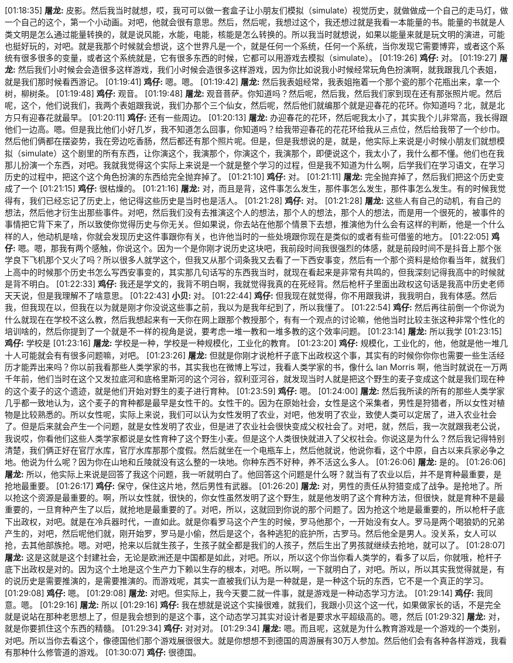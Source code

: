 [01:18:35] **屠龙:** 皮影。然后我当时就想，哎，我可可以做一套盒子让小朋友们模拟（simulate）视觉历史，就做做成一个自己的走马灯，做一个自己的这个，第一个小动画。对吧，他就会很有意思。然后，然后呢，我想过这个，我还想过就是我看一本能量的书。能量的书就是人类文明是怎么通过能量转换的，就是说风能，水能，电能，核能是怎么转换的。所以我当时就想说，如果以能量来就是玩文明的演进，可能也挺好玩的，对吧。就是我那个时候就会想说，这个世界凡是一个，就是任何一个系统，任何一个系统，当你发现它需要博弈，或者这个系统有很多很多的变量，或者这个系统就是，它有很多东西的时候，它都可以用游戏去模拟（simulate）。
[01:19:26] **鸡仔:** 对。
[01:19:27] **屠龙:** 然后我们小时候会会造很多这样游戏，我们小时候会造很多这样游戏，因为你比如说我小时候经常玩角色扮演啊，就我跟我几个表姐，就是我们那时候看西游记。
[01:19:41] **鸡仔:** 嗯。嗯。
[01:19:42] **屠龙:** 然后我表姐经常，我表姐拖着一个那个瓷的那个花瓶出来，拿一个树，柳树条。
[01:19:48] **鸡仔:** 观音。
[01:19:48] **屠龙:** 观音菩萨。你知道吗？然后呢，然后我，然后我们家到现在还有那张照片呢。然后呢，这个，他们说我们，我两个表姐跟我说，我们办那个三个仙女，然后呢，然后他们就编那个就是迎春花的花环。你知道吗？北，就是北方只有迎春花就最早。
[01:20:11] **鸡仔:** 还有一些周边。
[01:20:13] **屠龙:** 办迎春花的花环，然后呢我太小了，其实我个儿非常高，我长得跟他们一边高。嗯。但是我比他们小好几岁，我不知道怎么回事，你知道吗？给我带迎春花的花花环给我从三点位，然后给我带了一个纱巾。然后他们俩都在摆姿势，我在旁边吃香肠，然后都还有那个照片呢。但是，但是我想说的是，就是，他实际上来说是小时候小朋友们就想模拟（simulate）这个剧里的所有东西，让你演这个，我演那个，你演这个，我演那个，即便说这个，我太小了，我什么都不懂。他们也在我那儿扮演一个东西，对吧。我就我觉得这个实际上来说是一个就是整个学习的过程，但是我不知道为什么啊，后学我们在学习语文，在学习历史的过程中，把这个这个角色扮演的东西给完全抛弃掉了。
[01:21:10] **鸡仔:** 对。
[01:21:11] **屠龙:** 完全抛弃掉了，然后我们把这个历史变成了一个
[01:21:15] **鸡仔:** 很枯燥的。
[01:21:16] **屠龙:** 对，而且是背，这件事怎么发生，那件事怎么发生，那件事怎么发生。有的时候我觉得有，我们已经忘记了历史上，他记得这些历史是当时也是活人。
[01:21:28] **鸡仔:** 对。
[01:21:28] **屠龙:** 这些人有自己的动机，有自己的想法，然后他才衍生出那些事件。对吧，然后我们没有去推演这个人的想法，那个人的想法，那个人的想法，而是用一个很死的，被事件的事情把它背下来了，所以致使你觉得历史与你无关。但如果说，你去站在他那个情景下去想，推演他为什么会有这样的判断，他是一个什么样的人，他动机是啥，你就会发现历史这件事跟你有关，也许他当时的一些处境跟你现在是类似的或者有些可借鉴的地方。
[01:22:05] **鸡仔:** 嗯。嗯，那我有两个感触，你说这个。因为一个是你刚才说历史这块吧，我前段时间我很强烈的体感，就是前段时间不是抖音上那个张学良下飞机那个又火了吗？所以很多人就学这个，但我又从那个词条我又去看了一下西安事变，然后有一个那个资料是给你看当年，就我们上高中的时候那个历史书怎么写西安事变的，其实那几句话写的东西我当时，就现在看起来是非常有共鸣的，但我深刻记得我高中的时候就是背不明白。
[01:22:33] **鸡仔:** 我还是学文的，我背不明白啊，我就觉得我真的在死经背。然后枪杆子里面出政权这句话是我高中历史老师天天说，但是我理解不了啥意思。
[01:22:43] **小贝:** 对。
[01:22:44] **鸡仔:** 但我现在就觉得，你不用跟我讲，我我明白，我有体感。然后我，但我现在以，但我在以为就是刚才你没说这些事之前，我以为是我年纪到了，所以我懂了。
[01:22:54] **鸡仔:** 然后再往前倒一个你说为什么就现在在学校不这么教，然后我想起来有一天你在网上跟那个教授那个，有有一个观点的讨论嘛，他他当时比较主张这种非常个性化的培训啥的，然后你提到了一个就是不一样的视角是说，要考虑一堆一教和一堆多教的这个效率问题。
[01:23:14] **屠龙:** 所以我学
[01:23:15] **鸡仔:** 学校是
[01:23:16] **屠龙:** 学校是一种，学校是一种规模化，工业化的教育。
[01:23:20] **鸡仔:** 规模化，工业化的，他，他就是他一堆几十人可能就会有有很多问题嘛，对吧。
[01:23:26] **屠龙:** 但就是你刚才说枪杆子底下出政权这个事，其实有的时候你你你也需要一些生活经历才能弄出来吗？你以前我看那些人类学家的书，其实我也在微博上写过，我看人类学家的书，像什么 Ian Morris 啊，他当时就说在一万两千年前，他们当时在这个又发拉底河和底格里斯河的这个河谷，叙利亚河谷，就发现当时人就是把这个野生的麦子变成这个就是我们现在种的这个麦子的这个遗迹，就是他们开始对野生的麦子进行育种。
[01:23:59] **鸡仔:** 嗯。
[01:24:00] **屠龙:** 然后我所读的所有的那些人类学家几乎都一致地认为，这个麦子的育种都是最早是女性干的。女性干的。因为在原始社会，女性是这个采集者，男性是狩猎者，所以女性对植物是比较熟悉的。所以女性呢，实际上来说，我们可以认为女性发明了农业，对吧，他发明了农业，致使人类可以定居了，进入农业社会了。但是后来就会产生一个问题，就是女性发明了农业，但是进了农业社会很快变成父权社会了。对吧，就，然后，我一次就跟我老公说，我说哎，你看他们这些人类学家都说是女性育种了这个野生小麦。但是这个人类很快就进入了父权社会。你说这是为什么？然后我记得特别清楚，我们俩正好在官厅水库，官厅水库那那个度假。然后就坐在一个电瓶车上，然后他就说，他说你看，这个中原，自古以来兵家必争之地。他说为什么呢？因为你在山地和丘陵就没有这么整的一块地。你种东西不好种，养不活这么多人。
[01:26:06] **屠龙:** 是的。
[01:26:06] **屠龙:** 所以，他实际上来说是回答了我这个问题，我一听就明白了。他回答这个问题是什么呀？就当有了农业以后，并不是育种最重要，是抢地最重要。
[01:26:17] **鸡仔:** 保守，保住这片地，然后男性有武器。
[01:26:20] **屠龙:** 对，男性的责任从狩猎变成了战争。是抢地了。所以抢这个资源是最重要的。啊，所以女性就，很快的，你女性虽然发明了这个野生，就是他发明了这个育种方法，但很快，就是育种不是最重要的，一旦育种产生了以后，就抢地是最重要的了。对吧，所以，这就回到你说的那个问题了。因为抢这个地是最重要的，所以枪杆子底下出政权，对吧。就是在冷兵器时代，一直如此。就是你看罗马这个产生的时候，罗马他那个，一开始没有女人。罗马是两个喝狼奶的兄弟产生的，对吧，然后呢他们就，刚开始罗，罗马是小偷，然后是这个，各种逃犯的庇护所，古罗马。然后他全是男人。没关系，女人可以抢，去其他部族抢。嗯。对吧，抢来以后就生孩子，生孩子就全都是我们的人孩子，然后生出了男孩就继续去抢地，就可以了。
[01:28:07] **屠龙:** 这是这就是这个封建社会，无论是欧洲还是中国都是如此，对吧。所以，所以这个你当你看人类学的，看多了以后，你就哦，枪杆子底下出政权是对的。因为这个土地是这个生产力下赖以生存的根本，对吧。所以啊，一下就明白了，对吧。所以，所以其实我觉得就是，有的说历史是需要推演的，是需要推演的。而游戏呢，其实一直被我们认为是一种就是，是一种这个玩的东西，它不是一个真正的学习。
[01:29:08] **鸡仔:** 嗯。
[01:29:08] **屠龙:** 对吧。但实际上，我今天要二就一件事，就是游戏是一种动态学习方法。
[01:29:14] **鸡仔:** 我同意。嗯。
[01:29:16] **屠龙:** 所以
[01:29:16] **鸡仔:** 我在想就是说这个实操很难，就我们，我跟小贝这个这一代，如果做家长的话，不是完全就是说站在那种老思想上了，但是我会想到的是这个事，这个动态学习其实对设计者是要求水平超级高的。嗯，然后
[01:29:32] **屠龙:** 对，就是你要抓住这个东西的精髓。
[01:29:34] **鸡仔:** 对对对。
[01:29:34] **屠龙:** 嗯。而且呢，这就是为什么教育游戏是一个游戏的一个类别，对吧。所以当你去看这个，像德国他们那个游戏展很很大。就是你想想不到德国的周游展有30万人参加。然后他们会有各种各样游戏，我看有那种什么修管道的游戏。
[01:30:07] **鸡仔:** 很德国。